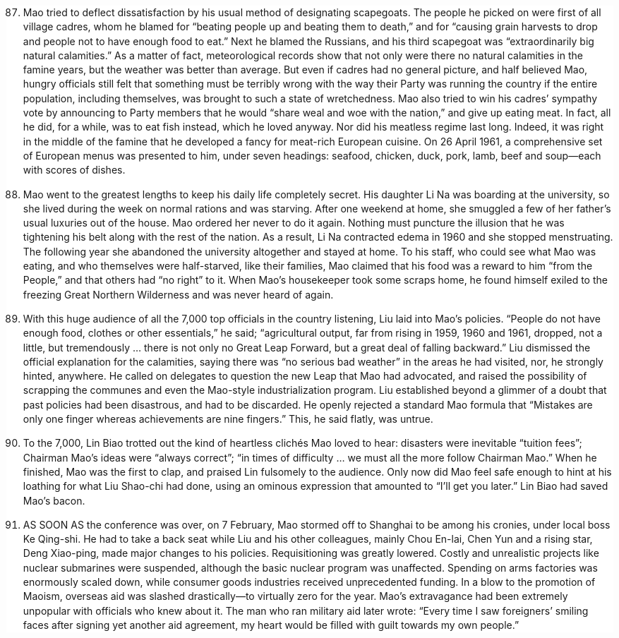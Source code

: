 87. Mao tried to deflect dissatisfaction by his usual method of designating scapegoats. The people he picked on were first of all village cadres, whom he blamed for “beating people up and beating them to death,” and for “causing grain harvests to drop and people not to have enough food to eat.” Next he blamed the Russians, and his third scapegoat was “extraordinarily big natural calamities.” As a matter of fact, meteorological records show that not only were there no natural calamities in the famine years, but the weather was better than average. But even if cadres had no general picture, and half believed Mao, hungry officials still felt that something must be terribly wrong with the way their Party was running the country if the entire population, including themselves, was brought to such a state of wretchedness. Mao also tried to win his cadres’ sympathy vote by announcing to Party members that he would “share weal and woe with the nation,” and give up eating meat. In fact, all he did, for a while, was to eat fish instead, which he loved anyway. Nor did his meatless regime last long. Indeed, it was right in the middle of the famine that he developed a fancy for meat-rich European cuisine. On 26 April 1961, a comprehensive set of European menus was presented to him, under seven headings: seafood, chicken, duck, pork, lamb, beef and soup—each with scores of dishes.

88. Mao went to the greatest lengths to keep his daily life completely secret. His daughter Li Na was boarding at the university, so she lived during the week on normal rations and was starving. After one weekend at home, she smuggled a few of her father’s usual luxuries out of the house. Mao ordered her never to do it again. Nothing must puncture the illusion that he was tightening his belt along with the rest of the nation. As a result, Li Na contracted edema in 1960 and she stopped menstruating. The following year she abandoned the university altogether and stayed at home. To his staff, who could see what Mao was eating, and who themselves were half-starved, like their families, Mao claimed that his food was a reward to him “from the People,” and that others had “no right” to it. When Mao’s housekeeper took some scraps home, he found himself exiled to the freezing Great Northern Wilderness and was never heard of again.

89. With this huge audience of all the 7,000 top officials in the country listening, Liu laid into Mao’s policies. “People do not have enough food, clothes or other essentials,” he said; “agricultural output, far from rising in 1959, 1960 and 1961, dropped, not a little, but tremendously … there is not only no Great Leap Forward, but a great deal of falling backward.” Liu dismissed the official explanation for the calamities, saying there was “no serious bad weather” in the areas he had visited, nor, he strongly hinted, anywhere. He called on delegates to question the new Leap that Mao had advocated, and raised the possibility of scrapping the communes and even the Mao-style industrialization program. Liu established beyond a glimmer of a doubt that past policies had been disastrous, and had to be discarded. He openly rejected a standard Mao formula that “Mistakes are only one finger whereas achievements are nine fingers.” This, he said flatly, was untrue.

90. To the 7,000, Lin Biao trotted out the kind of heartless clichés Mao loved to hear: disasters were inevitable “tuition fees”; Chairman Mao’s ideas were “always correct”; “in times of difficulty … we must all the more follow Chairman Mao.” When he finished, Mao was the first to clap, and praised Lin fulsomely to the audience. Only now did Mao feel safe enough to hint at his loathing for what Liu Shao-chi had done, using an ominous expression that amounted to “I’ll get you later.” Lin Biao had saved Mao’s bacon.

91. AS SOON AS the conference was over, on 7 February, Mao stormed off to Shanghai to be among his cronies, under local boss Ke Qing-shi. He had to take a back seat while Liu and his other colleagues, mainly Chou En-lai, Chen Yun and a rising star, Deng Xiao-ping, made major changes to his policies. Requisitioning was greatly lowered. Costly and unrealistic projects like nuclear submarines were suspended, although the basic nuclear program was unaffected. Spending on arms factories was enormously scaled down, while consumer goods industries received unprecedented funding. In a blow to the promotion of Maoism, overseas aid was slashed drastically—to virtually zero for the year. Mao’s extravagance had been extremely unpopular with officials who knew about it. The man who ran military aid later wrote: “Every time I saw foreigners’ smiling faces after signing yet another aid agreement, my heart would be filled with guilt towards my own people.”
